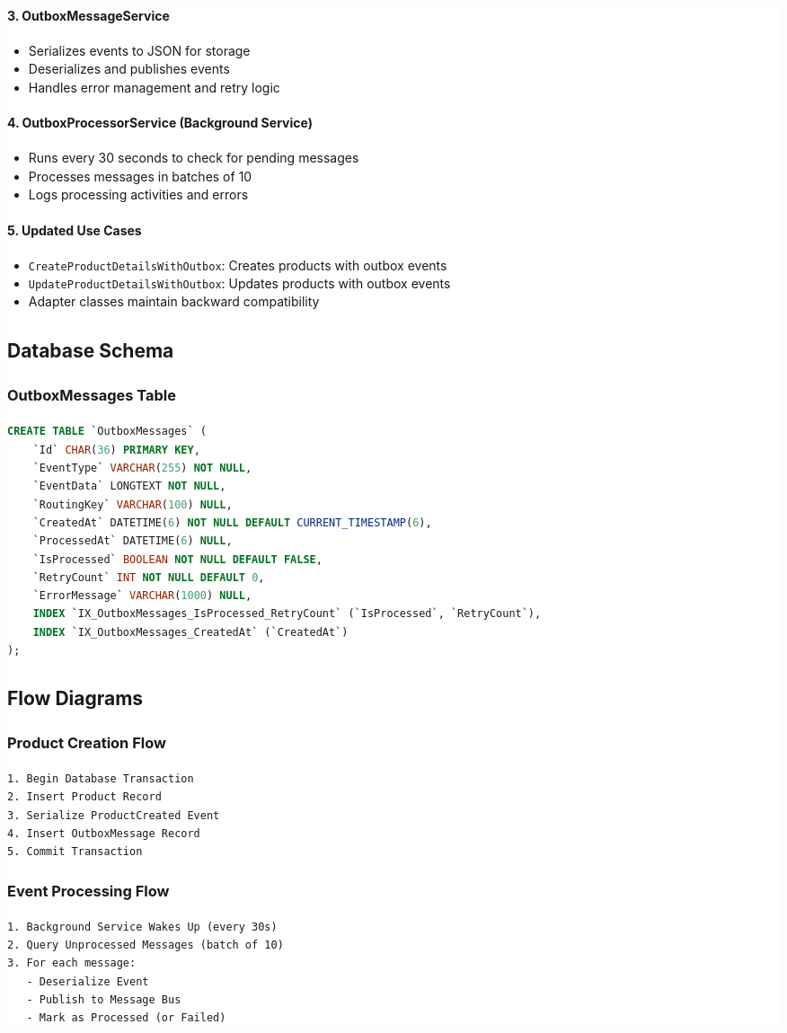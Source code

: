 #### 3. OutboxMessageService
- Serializes events to JSON for storage
- Deserializes and publishes events
- Handles error management and retry logic

#### 4. OutboxProcessorService (Background Service)
- Runs every 30 seconds to check for pending messages
- Processes messages in batches of 10
- Logs processing activities and errors

#### 5. Updated Use Cases
- `CreateProductDetailsWithOutbox`: Creates products with outbox events
- `UpdateProductDetailsWithOutbox`: Updates products with outbox events
- Adapter classes maintain backward compatibility

## Database Schema

### OutboxMessages Table
```sql
CREATE TABLE `OutboxMessages` (
    `Id` CHAR(36) PRIMARY KEY,
    `EventType` VARCHAR(255) NOT NULL,
    `EventData` LONGTEXT NOT NULL,
    `RoutingKey` VARCHAR(100) NULL,
    `CreatedAt` DATETIME(6) NOT NULL DEFAULT CURRENT_TIMESTAMP(6),
    `ProcessedAt` DATETIME(6) NULL,
    `IsProcessed` BOOLEAN NOT NULL DEFAULT FALSE,
    `RetryCount` INT NOT NULL DEFAULT 0,
    `ErrorMessage` VARCHAR(1000) NULL,
    INDEX `IX_OutboxMessages_IsProcessed_RetryCount` (`IsProcessed`, `RetryCount`),
    INDEX `IX_OutboxMessages_CreatedAt` (`CreatedAt`)
);
```

## Flow Diagrams

### Product Creation Flow
```
1. Begin Database Transaction
2. Insert Product Record
3. Serialize ProductCreated Event
4. Insert OutboxMessage Record
5. Commit Transaction
```

### Event Processing Flow
```
1. Background Service Wakes Up (every 30s)
2. Query Unprocessed Messages (batch of 10)
3. For each message:
   - Deserialize Event
   - Publish to Message Bus
   - Mark as Processed (or Failed)
```
